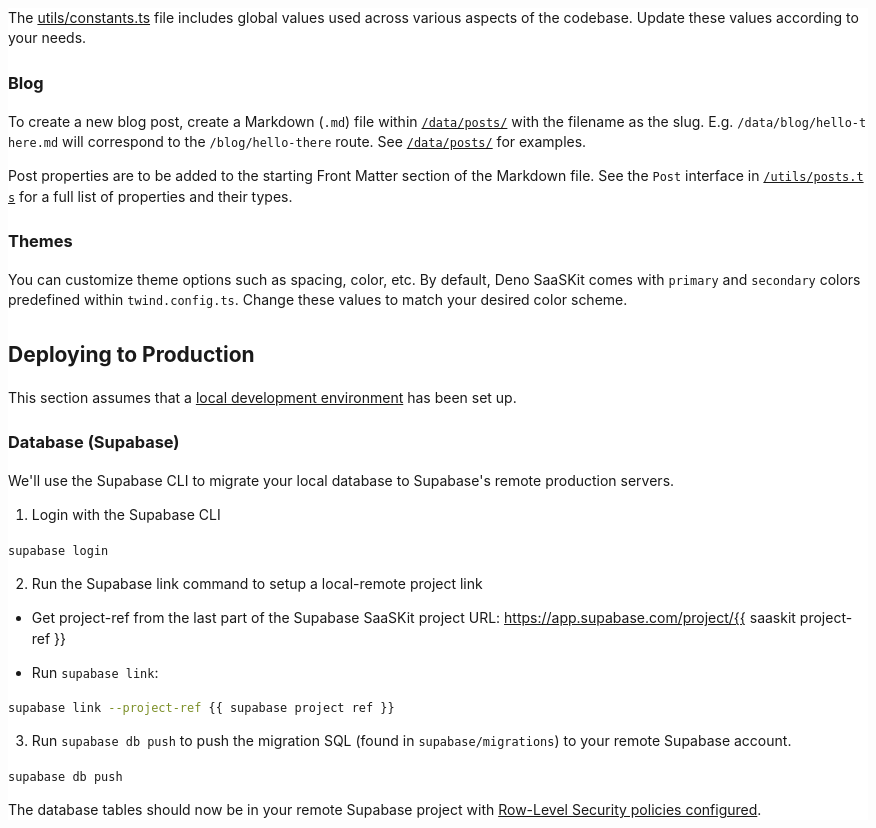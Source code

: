 The [utils/constants.ts](utils/constants.ts) file includes global values used
across various aspects of the codebase. Update these values according to your
needs.

### Blog

To create a new blog post, create a Markdown (`.md`) file within
[`/data/posts/`](data/posts) with the filename as the slug. E.g.
`/data/blog/hello-there.md` will correspond to the `/blog/hello-there` route.
See [`/data/posts/`](data/posts) for examples.

Post properties are to be added to the starting Front Matter section of the
Markdown file. See the `Post` interface in [`/utils/posts.ts`](utils/posts.ts)
for a full list of properties and their types.

### Themes

You can customize theme options such as spacing, color, etc. By default, Deno
SaaSKit comes with `primary` and `secondary` colors predefined within
`twind.config.ts`. Change these values to match your desired color scheme.

## Deploying to Production

This section assumes that a
[local development environment](#getting-started-locally) has been set up.

### Database (Supabase)

We'll use the Supabase CLI to migrate your local database to Supabase's remote
production servers.

1. Login with the Supabase CLI

```sh
supabase login
```

2. Run the Supabase link command to setup a local-remote project link

- Get project-ref from the last part of the Supabase SaaSKit project URL:
  https://app.supabase.com/project/{{ saaskit project-ref }}

- Run `supabase link`:

```sh
supabase link --project-ref {{ supabase project ref }}
```

3. Run `supabase db push` to push the migration SQL (found in
   `supabase/migrations`) to your remote Supabase account.

```sh
supabase db push
```

The database tables should now be in your remote Supabase project with
[Row-Level Security policies configured](https://supabase.com/docs/guides/auth/row-level-security).
